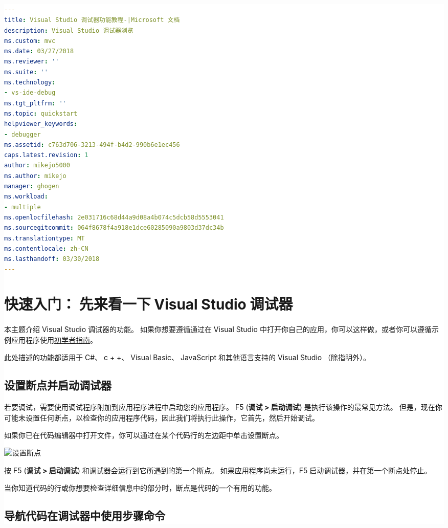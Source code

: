 ```yaml
---
title: Visual Studio 调试器功能教程-|Microsoft 文档
description: Visual Studio 调试器浏览
ms.custom: mvc
ms.date: 03/27/2018
ms.reviewer: ''
ms.suite: ''
ms.technology:
- vs-ide-debug
ms.tgt_pltfrm: ''
ms.topic: quickstart
helpviewer_keywords:
- debugger
ms.assetid: c763d706-3213-494f-b4d2-990b6e1ec456
caps.latest.revision: 1
author: mikejo5000
ms.author: mikejo
manager: ghogen
ms.workload:
- multiple
ms.openlocfilehash: 2e031716c68d44a9d08a4b074c5dcb58d5553041
ms.sourcegitcommit: 064f8678f4a918e1dce60285090a9803d37dc34b
ms.translationtype: MT
ms.contentlocale: zh-CN
ms.lasthandoff: 03/30/2018
---
```

# <a name="quickstart-first-look-at-the-visual-studio-debugger"></a>快速入门： 先来看一下 Visual Studio 调试器

本主题介绍 Visual Studio 调试器的功能。 如果你想要遵循通过在 Visual Studio 中打开你自己的应用，你可以这样做，或者你可以遵循示例应用程序使用[初学者指南](../debugger/getting-started-with-the-debugger.md)。

此处描述的功能都适用于 C#、 c + +、 Visual Basic、 JavaScript 和其他语言支持的 Visual Studio （除指明外）。

## <a name="set-a-breakpoint-and-start-the-debugger"></a>设置断点并启动调试器

若要调试，需要使用调试程序附加到应用程序进程中启动您的应用程序。 F5 (**调试 > 启动调试**) 是执行该操作的最常见方法。 但是，现在你可能未设置任何断点，以检查你的应用程序代码，因此我们将执行此操作，它首先，然后开始调试。

如果你已在代码编辑器中打开文件，你可以通过在某个代码行的左边距中单击设置断点。

![设置断点](../debugger/media/dbg-tour-set-a-breakpoint.gif "设置断点")

按 F5 (**调试 > 启动调试**) 和调试器会运行到它所遇到的第一个断点。 如果应用程序尚未运行，F5 启动调试器，并在第一个断点处停止。

当你知道代码的行或你想要检查详细信息中的部分时，断点是代码的一个有用的功能。

## <a name="navigate-code-in-the-debugger-using-step-commands"></a>导航代码在调试器中使用步骤命令
